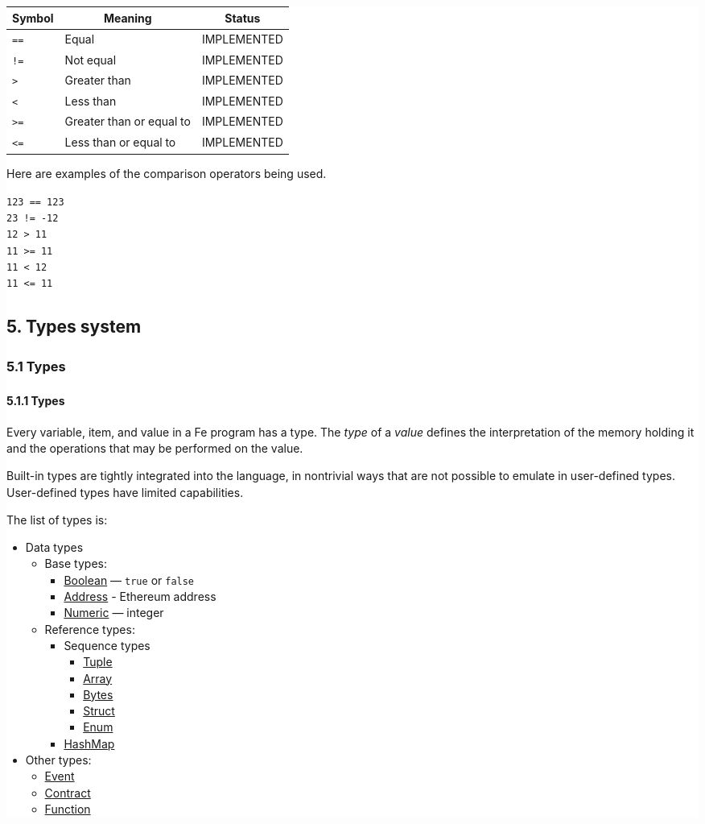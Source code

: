 
| Symbol | Meaning                  |     Status                 |
|--------|--------------------------|----------------------------|
| `==`   | Equal                    |         IMPLEMENTED        |
| `!=`   | Not equal                |         IMPLEMENTED        |
| `>`    | Greater than             |         IMPLEMENTED        |
| `<`    | Less than                |         IMPLEMENTED        |
| `>=`   | Greater than or equal to |         IMPLEMENTED        |
| `<=`   | Less than or equal to    |         IMPLEMENTED        |

Here are examples of the comparison operators being used.

```
123 == 123
23 != -12
12 > 11
11 >= 11
11 < 12
11 <= 11
```

## 5. Types system

### 5.1 Types

#### 5.1.1 Types

Every variable, item, and value in a Fe program has a type. The _type_ of a
*value* defines the interpretation of the memory holding it and the operations
that may be performed on the value.

Built-in types are tightly integrated into the language, in nontrivial ways
that are not possible to emulate in user-defined types. User-defined types have
limited capabilities.

The list of types is:

* Data types
    * Base types:
        * [Boolean] — `true` or `false`
        * [Address] - Ethereum address
        * [Numeric] — integer
    * Reference types:
        * Sequence types
            * [Tuple]
            * [Array]
            * [Bytes]
            * [Struct]
            * [Enum]
        * [HashMap]
* Other types:
    * [Event]
    * [Contract]
    * [Function]


[strict]: index.md#strict-keywords
[reserved]: index.md#reserved-keywords
[IDENTIFIER]: #22-identifiers
[_EndOfHeader_]: #24-end-of-header
[_BlockExpression_]: #25-block-expression
[Items]: #3-items
[Structs]: #32-structs
  [`struct` item]: #32-structs
[Events]: #33-events
  [`event` item]: #33-events
[Enumeration]: #34-enumeration
  [variants]: #34-enumeration
  [`enum` item]: #34-enumeration
[Contracts]: #36-contracts
  [`contract` item]: #36-contracts
[Expressions]: #42-expressions
  [expression]: #42-expressions
  [_Expression_]: #42-expressions
[Types]: #51-types
  [_Type_]: #51-types
  [type]: #51-types
[Boolean]: #5111-boolean-type
[Contract]: #5112-contract-type
[Numeric]: #5113-numeric-type
[Textual]: #5114-textual-types
[Tuple]: #5115-tuple-type
[Array]: #5116-array-type
[Struct]: #5117-struct-types
  [struct type]: #5117-struct-types
[Enum]: #5118-enum-type
  [enumerated type]: #5118-enum-type
[Function]: #5119-function-type
[Address]: #51110-address-type
[HashMap]: #51111-hashmap-type
[Bytes]: #51112-bytes-type
[Event]: #51113-bytes-type
  [event type]: #51113-bytes-type